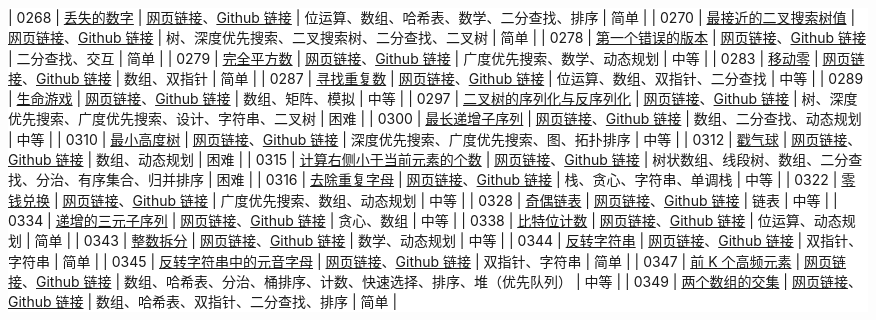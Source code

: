 | 0268 | [丢失的数字](https://leetcode.cn/problems/missing-number/) | [网页链接](https://datawhalechina.github.io/leetcode-notes/#/solutions/0268)、[Github 链接](https://github.com/datawhalechina/leetcode-notes/blob/main/docs/solutions/0268.md) | 位运算、数组、哈希表、数学、二分查找、排序 | 简单 |
| 0270 | [最接近的二叉搜索树值](https://leetcode.cn/problems/closest-binary-search-tree-value/) | [网页链接](https://datawhalechina.github.io/leetcode-notes/#/solutions/0270)、[Github 链接](https://github.com/datawhalechina/leetcode-notes/blob/main/docs/solutions/0270.md) | 树、深度优先搜索、二叉搜索树、二分查找、二叉树 | 简单 |
| 0278 | [第一个错误的版本](https://leetcode.cn/problems/first-bad-version/) | [网页链接](https://datawhalechina.github.io/leetcode-notes/#/solutions/0278)、[Github 链接](https://github.com/datawhalechina/leetcode-notes/blob/main/docs/solutions/0278.md) | 二分查找、交互 | 简单 |
| 0279 | [完全平方数](https://leetcode.cn/problems/perfect-squares/) | [网页链接](https://datawhalechina.github.io/leetcode-notes/#/solutions/0279)、[Github 链接](https://github.com/datawhalechina/leetcode-notes/blob/main/docs/solutions/0279.md) | 广度优先搜索、数学、动态规划 | 中等 |
| 0283 | [移动零](https://leetcode.cn/problems/move-zeroes/) | [网页链接](https://datawhalechina.github.io/leetcode-notes/#/solutions/0283)、[Github 链接](https://github.com/datawhalechina/leetcode-notes/blob/main/docs/solutions/0283.md) | 数组、双指针 | 简单 |
| 0287 | [寻找重复数](https://leetcode.cn/problems/find-the-duplicate-number/) | [网页链接](https://datawhalechina.github.io/leetcode-notes/#/solutions/0287)、[Github 链接](https://github.com/datawhalechina/leetcode-notes/blob/main/docs/solutions/0287.md) | 位运算、数组、双指针、二分查找 | 中等 |
| 0289 | [生命游戏](https://leetcode.cn/problems/game-of-life/) | [网页链接](https://datawhalechina.github.io/leetcode-notes/#/solutions/0289)、[Github 链接](https://github.com/datawhalechina/leetcode-notes/blob/main/docs/solutions/0289.md) | 数组、矩阵、模拟 | 中等 |
| 0297 | [二叉树的序列化与反序列化](https://leetcode.cn/problems/serialize-and-deserialize-binary-tree/) | [网页链接](https://datawhalechina.github.io/leetcode-notes/#/solutions/0297)、[Github 链接](https://github.com/datawhalechina/leetcode-notes/blob/main/docs/solutions/0297.md) | 树、深度优先搜索、广度优先搜索、设计、字符串、二叉树 | 困难 |
| 0300 | [最长递增子序列](https://leetcode.cn/problems/longest-increasing-subsequence/) | [网页链接](https://datawhalechina.github.io/leetcode-notes/#/solutions/0300)、[Github 链接](https://github.com/datawhalechina/leetcode-notes/blob/main/docs/solutions/0300.md) | 数组、二分查找、动态规划 | 中等 |
| 0310 | [最小高度树](https://leetcode.cn/problems/minimum-height-trees/) | [网页链接](https://datawhalechina.github.io/leetcode-notes/#/solutions/0310)、[Github 链接](https://github.com/datawhalechina/leetcode-notes/blob/main/docs/solutions/0310.md) | 深度优先搜索、广度优先搜索、图、拓扑排序 | 中等 |
| 0312 | [戳气球](https://leetcode.cn/problems/burst-balloons/) | [网页链接](https://datawhalechina.github.io/leetcode-notes/#/solutions/0312)、[Github 链接](https://github.com/datawhalechina/leetcode-notes/blob/main/docs/solutions/0312.md) | 数组、动态规划 | 困难 |
| 0315 | [计算右侧小于当前元素的个数](https://leetcode.cn/problems/count-of-smaller-numbers-after-self/) | [网页链接](https://datawhalechina.github.io/leetcode-notes/#/solutions/0315)、[Github 链接](https://github.com/datawhalechina/leetcode-notes/blob/main/docs/solutions/0315.md) | 树状数组、线段树、数组、二分查找、分治、有序集合、归并排序 | 困难 |
| 0316 | [去除重复字母](https://leetcode.cn/problems/remove-duplicate-letters/) | [网页链接](https://datawhalechina.github.io/leetcode-notes/#/solutions/0316)、[Github 链接](https://github.com/datawhalechina/leetcode-notes/blob/main/docs/solutions/0316.md) | 栈、贪心、字符串、单调栈 | 中等 |
| 0322 | [零钱兑换](https://leetcode.cn/problems/coin-change/) | [网页链接](https://datawhalechina.github.io/leetcode-notes/#/solutions/0322)、[Github 链接](https://github.com/datawhalechina/leetcode-notes/blob/main/docs/solutions/0322.md) | 广度优先搜索、数组、动态规划 | 中等 |
| 0328 | [奇偶链表](https://leetcode.cn/problems/odd-even-linked-list/) | [网页链接](https://datawhalechina.github.io/leetcode-notes/#/solutions/0328)、[Github 链接](https://github.com/datawhalechina/leetcode-notes/blob/main/docs/solutions/0328.md) | 链表 | 中等 |
| 0334 | [递增的三元子序列](https://leetcode.cn/problems/increasing-triplet-subsequence/) | [网页链接](https://datawhalechina.github.io/leetcode-notes/#/solutions/0334)、[Github 链接](https://github.com/datawhalechina/leetcode-notes/blob/main/docs/solutions/0334.md) | 贪心、数组 | 中等 |
| 0338 | [比特位计数](https://leetcode.cn/problems/counting-bits/) | [网页链接](https://datawhalechina.github.io/leetcode-notes/#/solutions/0338)、[Github 链接](https://github.com/datawhalechina/leetcode-notes/blob/main/docs/solutions/0338.md) | 位运算、动态规划 | 简单 |
| 0343 | [整数拆分](https://leetcode.cn/problems/integer-break/) | [网页链接](https://datawhalechina.github.io/leetcode-notes/#/solutions/0343)、[Github 链接](https://github.com/datawhalechina/leetcode-notes/blob/main/docs/solutions/0343.md) | 数学、动态规划 | 中等 |
| 0344 | [反转字符串](https://leetcode.cn/problems/reverse-string/) | [网页链接](https://datawhalechina.github.io/leetcode-notes/#/solutions/0344)、[Github 链接](https://github.com/datawhalechina/leetcode-notes/blob/main/docs/solutions/0344.md) | 双指针、字符串 | 简单 |
| 0345 | [反转字符串中的元音字母](https://leetcode.cn/problems/reverse-vowels-of-a-string/) | [网页链接](https://datawhalechina.github.io/leetcode-notes/#/solutions/0345)、[Github 链接](https://github.com/datawhalechina/leetcode-notes/blob/main/docs/solutions/0345.md) | 双指针、字符串 | 简单 |
| 0347 | [前 K 个高频元素](https://leetcode.cn/problems/top-k-frequent-elements/) | [网页链接](https://datawhalechina.github.io/leetcode-notes/#/solutions/0347)、[Github 链接](https://github.com/datawhalechina/leetcode-notes/blob/main/docs/solutions/0347.md) | 数组、哈希表、分治、桶排序、计数、快速选择、排序、堆（优先队列） | 中等 |
| 0349 | [两个数组的交集](https://leetcode.cn/problems/intersection-of-two-arrays/) | [网页链接](https://datawhalechina.github.io/leetcode-notes/#/solutions/0349)、[Github 链接](https://github.com/datawhalechina/leetcode-notes/blob/main/docs/solutions/0349.md) | 数组、哈希表、双指针、二分查找、排序 | 简单 |